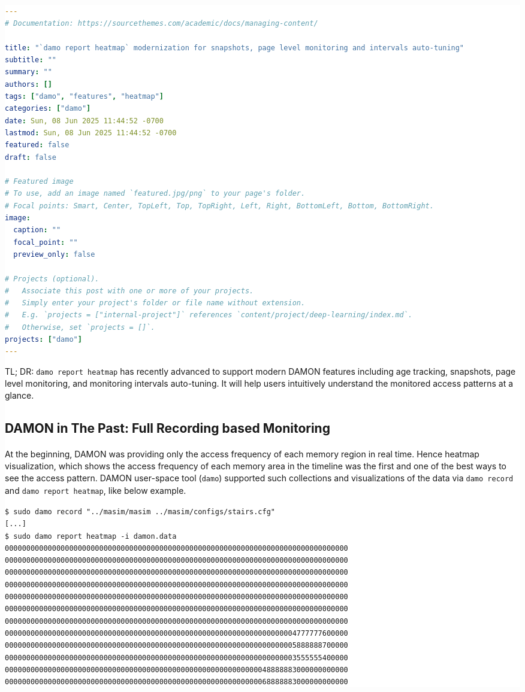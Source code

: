 ```yaml
---
# Documentation: https://sourcethemes.com/academic/docs/managing-content/

title: "`damo report heatmap` modernization for snapshots, page level monitoring and intervals auto-tuning"
subtitle: ""
summary: ""
authors: []
tags: ["damo", "features", "heatmap"]
categories: ["damo"]
date: Sun, 08 Jun 2025 11:44:52 -0700
lastmod: Sun, 08 Jun 2025 11:44:52 -0700
featured: false
draft: false

# Featured image
# To use, add an image named `featured.jpg/png` to your page's folder.
# Focal points: Smart, Center, TopLeft, Top, TopRight, Left, Right, BottomLeft, Bottom, BottomRight.
image:
  caption: ""
  focal_point: ""
  preview_only: false

# Projects (optional).
#   Associate this post with one or more of your projects.
#   Simply enter your project's folder or file name without extension.
#   E.g. `projects = ["internal-project"]` references `content/project/deep-learning/index.md`.
#   Otherwise, set `projects = []`.
projects: ["damo"]
---
```


TL; DR: `damo report heatmap` has recently advanced to support modern DAMON
features including age tracking, snapshots, page level monitoring, and
monitoring intervals auto-tuning.  It will help users intuitively understand
the monitored access patterns at a glance.

DAMON in The Past: Full Recording based Monitoring
--------------------------------------------------

At the beginning, DAMON was providing only the access frequency of each memory
region in real time.  Hence heatmap visualization, which shows the access
frequency of each memory area in the timeline was the first and one of the best
ways to see the access pattern.  DAMON user-space tool (`damo`) supported such
collections and visualizations of the data via `damo record` and `damo report
heatmap`, like below example.

```
$ sudo damo record "../masim/masim ../masim/configs/stairs.cfg"
[...]
$ sudo damo report heatmap -i damon.data
00000000000000000000000000000000000000000000000000000000000000000000000000000000
00000000000000000000000000000000000000000000000000000000000000000000000000000000
00000000000000000000000000000000000000000000000000000000000000000000000000000000
00000000000000000000000000000000000000000000000000000000000000000000000000000000
00000000000000000000000000000000000000000000000000000000000000000000000000000000
00000000000000000000000000000000000000000000000000000000000000000000000000000000
00000000000000000000000000000000000000000000000000000000000000000000000000000000
00000000000000000000000000000000000000000000000000000000000000000004777777600000
00000000000000000000000000000000000000000000000000000000000000000005888888700000
00000000000000000000000000000000000000000000000000000000000000000003555555400000
00000000000000000000000000000000000000000000000000000000000048888883000000000000
00000000000000000000000000000000000000000000000000000000000068888883000000000000
```